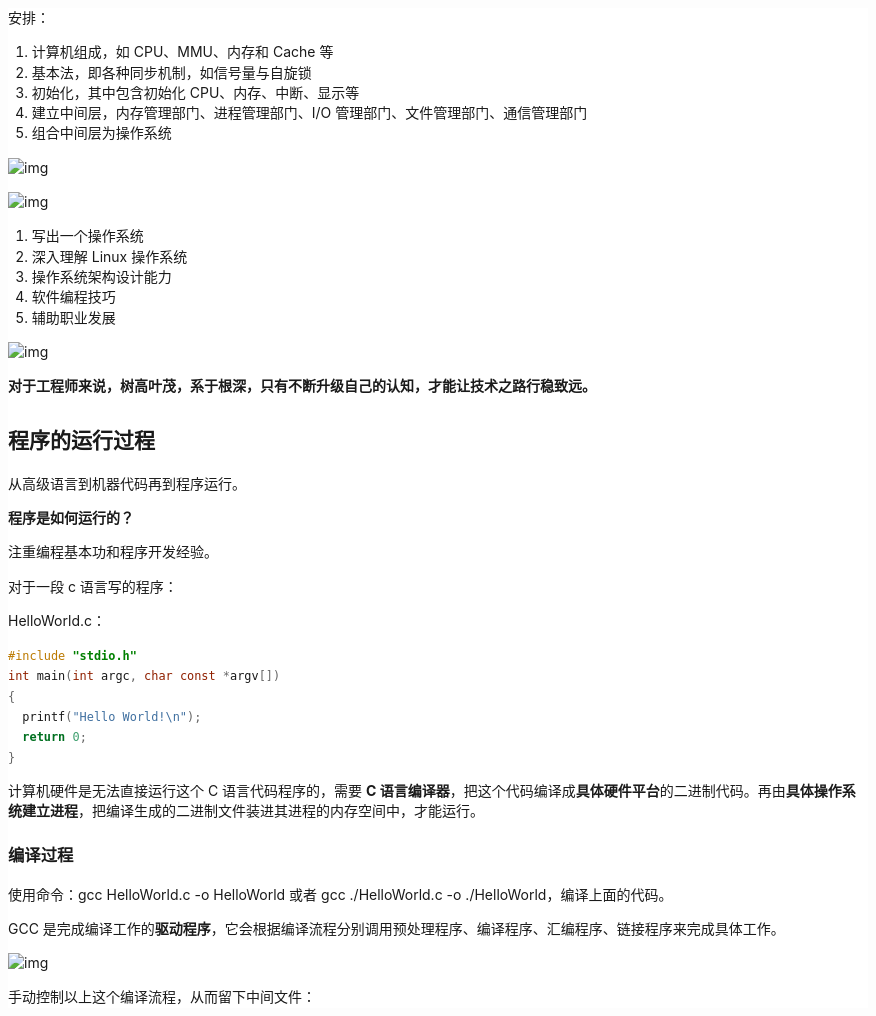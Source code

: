 安排：

1. 计算机组成，如 CPU、MMU、内存和 Cache 等
2. 基本法，即各种同步机制，如信号量与自旋锁
3. 初始化，其中包含初始化 CPU、内存、中断、显示等
4. 建立中间层，内存管理部门、进程管理部门、I/O 管理部门、文件管理部门、通信管理部门
5. 组合中间层为操作系统

![img](https://static001.geekbang.org/resource/image/d6/d9/d68f8a262c1582f04377476f9ed9yyd9.jpg?wh=3145*2404)

![img](https://static001.geekbang.org/resource/image/5f/cf/5fbeyy963478d11db45da0dd3e8effcf.jpg?wh=3245*2265)

1. 写出一个操作系统
2. 深入理解 Linux 操作系统
3. 操作系统架构设计能力
4. 软件编程技巧
5. 辅助职业发展

![img](https://static001.geekbang.org/resource/image/2c/bd/2c6abcd035e5c83cdd7d356eca26b9bd.jpg?wh=6120*6599)

**对于工程师来说，树高叶茂，系于根深，只有不断升级自己的认知，才能让技术之路行稳致远。**

## 程序的运行过程

从高级语言到机器代码再到程序运行。

**程序是如何运行的？**

注重编程基本功和程序开发经验。

对于一段 c 语言写的程序：

HelloWorld.c：

```c
#include "stdio.h"
int main(int argc, char const *argv[])
{
  printf("Hello World!\n");
  return 0;
}
```

计算机硬件是无法直接运行这个 C 语言代码程序的，需要 **C 语言编译器**，把这个代码编译成**具体硬件平台**的二进制代码。再由**具体操作系统建立进程**，把编译生成的二进制文件装进其进程的内存空间中，才能运行。

### 编译过程

使用命令：gcc HelloWorld.c -o HelloWorld 或者 gcc ./HelloWorld.c -o ./HelloWorld，编译上面的代码。

GCC 是完成编译工作的**驱动程序**，它会根据编译流程分别调用预处理程序、编译程序、汇编程序、链接程序来完成具体工作。

![img](https://static001.geekbang.org/resource/image/f2/4a/f2b10135ed52436888a793327e4d5a4a.jpg?wh=3015*2410)

手动控制以上这个编译流程，从而留下中间文件：
